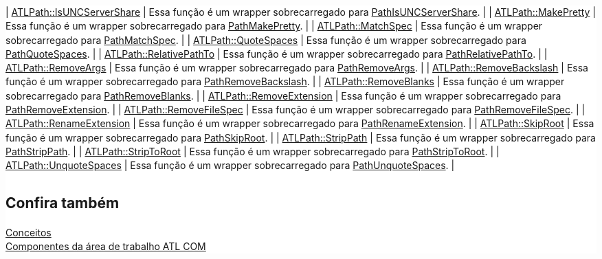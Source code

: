 | [ATLPath::IsUNCServerShare](../atl/reference/atl-path-functions.md#isuncservershare) | Essa função é um wrapper sobrecarregado para [PathIsUNCServerShare](/windows/win32/api/shlwapi/nf-shlwapi-pathisuncserversharew). |
| [ATLPath::MakePretty](../atl/reference/atl-path-functions.md#makepretty) | Essa função é um wrapper sobrecarregado para [PathMakePretty](/windows/win32/api/shlwapi/nf-shlwapi-pathmakeprettyw). |
| [ATLPath::MatchSpec](../atl/reference/atl-path-functions.md#matchspec) | Essa função é um wrapper sobrecarregado para [PathMatchSpec](/windows/win32/api/shlwapi/nf-shlwapi-pathmatchspecw). |
| [ATLPath::QuoteSpaces](../atl/reference/atl-path-functions.md#quotespaces) | Essa função é um wrapper sobrecarregado para [PathQuoteSpaces](/windows/win32/api/shlwapi/nf-shlwapi-pathquotespacesw). |
| [ATLPath::RelativePathTo](../atl/reference/atl-path-functions.md#relativepathto) | Essa função é um wrapper sobrecarregado para [PathRelativePathTo](/windows/win32/api/shlwapi/nf-shlwapi-pathrelativepathtow). |
| [ATLPath::RemoveArgs](../atl/reference/atl-path-functions.md#removeargs) | Essa função é um wrapper sobrecarregado para [PathRemoveArgs](/windows/win32/api/shlwapi/nf-shlwapi-pathremoveargsw). |
| [ATLPath::RemoveBackslash](../atl/reference/atl-path-functions.md#removebackslash) | Essa função é um wrapper sobrecarregado para [PathRemoveBackslash](/windows/win32/api/shlwapi/nf-shlwapi-pathremovebackslashw). |
| [ATLPath::RemoveBlanks](../atl/reference/atl-path-functions.md#removeblanks) | Essa função é um wrapper sobrecarregado para [PathRemoveBlanks](/windows/win32/api/shlwapi/nf-shlwapi-pathremoveblanksw). |
| [ATLPath::RemoveExtension](../atl/reference/atl-path-functions.md#removeextension) | Essa função é um wrapper sobrecarregado para [PathRemoveExtension](/windows/win32/api/shlwapi/nf-shlwapi-pathremoveextensionw). |
| [ATLPath::RemoveFileSpec](../atl/reference/atl-path-functions.md#removefilespec) | Essa função é um wrapper sobrecarregado para [PathRemoveFileSpec](/windows/win32/api/shlwapi/nf-shlwapi-pathremovefilespecw). |
| [ATLPath::RenameExtension](../atl/reference/atl-path-functions.md#renameextension) | Essa função é um wrapper sobrecarregado para [PathRenameExtension](/windows/win32/api/shlwapi/nf-shlwapi-pathrenameextensionw). |
| [ATLPath::SkipRoot](../atl/reference/atl-path-functions.md#skiproot) | Essa função é um wrapper sobrecarregado para [PathSkipRoot](/windows/win32/api/shlwapi/nf-shlwapi-pathskiprootw). |
| [ATLPath::StripPath](../atl/reference/atl-path-functions.md#strippath) | Essa função é um wrapper sobrecarregado para [PathStripPath](/windows/win32/api/shlwapi/nf-shlwapi-pathstrippathw). |
| [ATLPath::StripToRoot](../atl/reference/atl-path-functions.md#striptoroot) | Essa função é um wrapper sobrecarregado para [PathStripToRoot](/windows/win32/api/shlwapi/nf-shlwapi-pathstriptorootw). |
| [ATLPath::UnquoteSpaces](../atl/reference/atl-path-functions.md#unquotespaces) | Essa função é um wrapper sobrecarregado para [PathUnquoteSpaces](/windows/win32/api/shlwapi/nf-shlwapi-pathunquotespacesw). |

## <a name="see-also"></a>Confira também

[Conceitos](../atl/active-template-library-atl-concepts.md)<br/>
[Componentes da área de trabalho ATL COM](../atl/atl-com-desktop-components.md)
